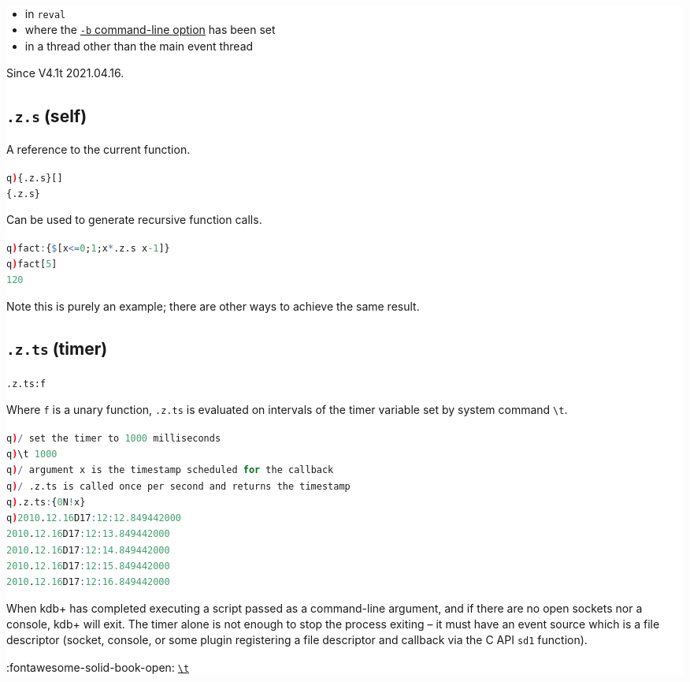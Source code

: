 -   in `reval`
-   where the [`-b` command-line option](../basics/cmdline.md#-b-blocked) has been set
-   in a thread other than the main event thread

Since V4.1t 2021.04.16.


## `.z.s` (self)

A reference to the current function.

```q
q){.z.s}[]
{.z.s}
```

Can be used to generate recursive function calls.

```q
q)fact:{$[x<=0;1;x*.z.s x-1]}
q)fact[5]
120
```

Note this is purely an example; there are other ways to achieve the same result.


## `.z.ts` (timer)

```syntax
.z.ts:f
```

Where `f` is a unary function, `.z.ts` is evaluated on intervals of the timer variable set by system command `\t`.

```q
q)/ set the timer to 1000 milliseconds
q)\t 1000
q)/ argument x is the timestamp scheduled for the callback
q)/ .z.ts is called once per second and returns the timestamp
q).z.ts:{0N!x}
q)2010.12.16D17:12:12.849442000
2010.12.16D17:12:13.849442000
2010.12.16D17:12:14.849442000
2010.12.16D17:12:15.849442000
2010.12.16D17:12:16.849442000
```

When kdb+ has completed executing a script passed as a command-line argument, and if there are no open sockets nor a console, kdb+ will exit. The timer alone is not enough to stop the process exiting – it must have an event source which is a file descriptor (socket, console, or some plugin registering a file descriptor and callback via the C API `sd1` function).

:fontawesome-solid-book-open:
[`\t`](../basics/syscmds.md#t-timer)

